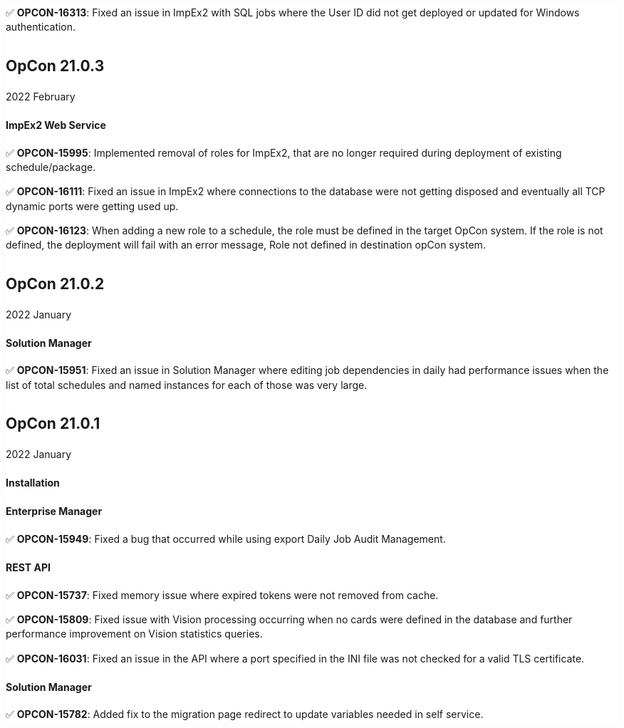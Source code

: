 :white_check_mark: **OPCON-16313**: Fixed an issue in ImpEx2 with SQL jobs where the User ID did not get deployed or updated for Windows authentication.

## OpCon 21.0.3

2022 February

#### ImpEx2 Web Service

:white_check_mark: **OPCON-15995**: Implemented removal of roles for ImpEx2, that are no longer required during deployment of existing schedule/package.

:white_check_mark: **OPCON-16111**: Fixed an issue in ImpEx2 where connections to the database were not getting disposed and eventually all TCP dynamic ports were getting used up.

:white_check_mark: **OPCON-16123**: When adding a new role to a schedule, the role must be defined in the target OpCon system. If the role is not defined, the deployment will fail with an error message, Role not defined in destination opCon system.

## OpCon 21.0.2

2022 January

#### Solution Manager

:white_check_mark: **OPCON-15951**: Fixed an issue in Solution Manager where editing job dependencies in daily had performance issues when the list of total schedules and named instances for each of those was very large.

## OpCon 21.0.1

2022 January

#### Installation

#### Enterprise Manager

:white_check_mark: **OPCON-15949**: Fixed a bug that occurred while using export Daily Job Audit Management.

#### REST API

:white_check_mark: **OPCON-15737**: Fixed memory issue where expired tokens were not removed from cache.

:white_check_mark: **OPCON-15809**: Fixed issue with Vision processing occurring when no cards were defined in the database and further performance improvement on Vision statistics queries.

:white_check_mark: **OPCON-16031**: Fixed an issue in the API where a port specified in the INI file was not checked for a valid TLS certificate.

#### Solution Manager

:white_check_mark: **OPCON-15782**: Added fix to the migration page redirect to update variables needed in self service.
